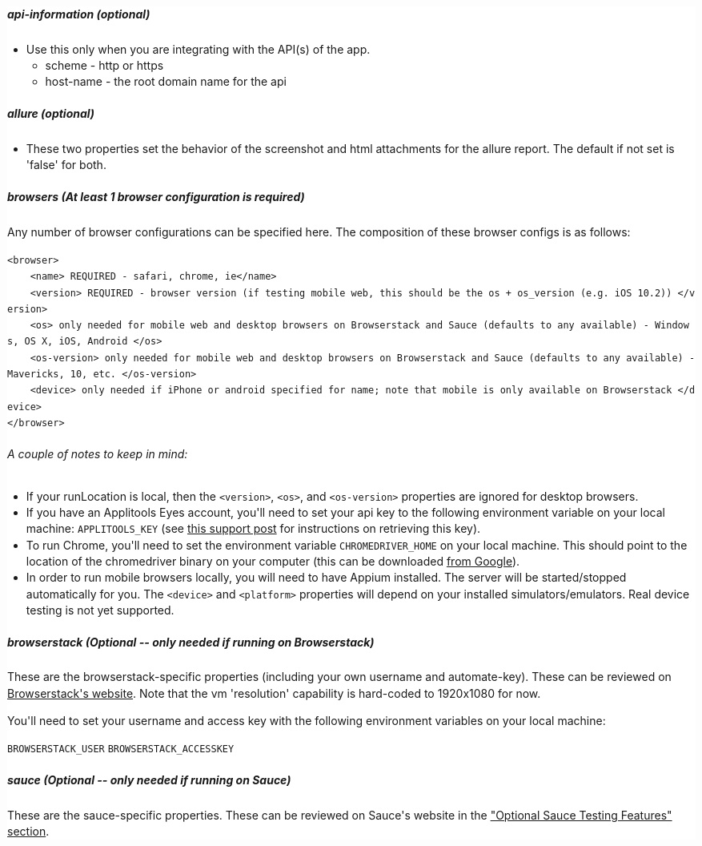 ##### api-information (optional)
* Use this only when you are integrating with the API(s) of the app.
    * scheme - http or https
    * host-name - the root domain name for the api

##### allure (optional)
* These two properties set the behavior of the screenshot and html attachments for the allure report. The default if not set is 'false' for both.

##### browsers (At least 1 browser configuration is required)
Any number of browser configurations can be specified here. The composition of these browser configs is as follows:

    <browser>
        <name> REQUIRED - safari, chrome, ie</name>
        <version> REQUIRED - browser version (if testing mobile web, this should be the os + os_version (e.g. iOS 10.2)) </version>
        <os> only needed for mobile web and desktop browsers on Browserstack and Sauce (defaults to any available) - Windows, OS X, iOS, Android </os>
        <os-version> only needed for mobile web and desktop browsers on Browserstack and Sauce (defaults to any available) - Mavericks, 10, etc. </os-version>
        <device> only needed if iPhone or android specified for name; note that mobile is only available on Browserstack </device>
    </browser>

###### A couple of notes to keep in mind:
* If your runLocation is local, then the `<version>`, `<os>`, and `<os-version>` properties are ignored for desktop browsers.
* If you have an Applitools Eyes account, you'll need to set your api key to the following environment variable on your local machine: `APPLITOOLS_KEY` (see [this support post](http://support.applitools.com/customer/en/portal/articles/2118694-the-runner-key-api-key-) for instructions on retrieving this key).
* To run Chrome, you'll need to set the environment variable `CHROMEDRIVER_HOME` on your local machine. This should point to the location of the chromedriver binary on your computer (this can be downloaded [from Google](https://sites.google.com/a/chromium.org/chromedriver/)).
* In order to run mobile browsers locally, you will need to have Appium installed. The server will be started/stopped automatically for you. The `<device>` and `<platform>` properties will depend on your installed simulators/emulators. Real device testing is not yet supported.

##### browserstack (Optional -- only needed if running on Browserstack)
These are the browserstack-specific properties (including your own username and automate-key). These can be reviewed on [Browserstack's website](https://www.browserstack.com/automate/java). Note that the vm 'resolution' capability is hard-coded to 1920x1080 for now.

You'll need to set your username and access key with the following environment variables on your local machine:

`BROWSERSTACK_USER`
`BROWSERSTACK_ACCESSKEY`

##### sauce (Optional -- only needed if running on Sauce)
These are the sauce-specific properties. These can be reviewed on Sauce's website in the ["Optional Sauce Testing Features" section](https://wiki.saucelabs.com/display/DOCS/Test+Configuration+Options).
